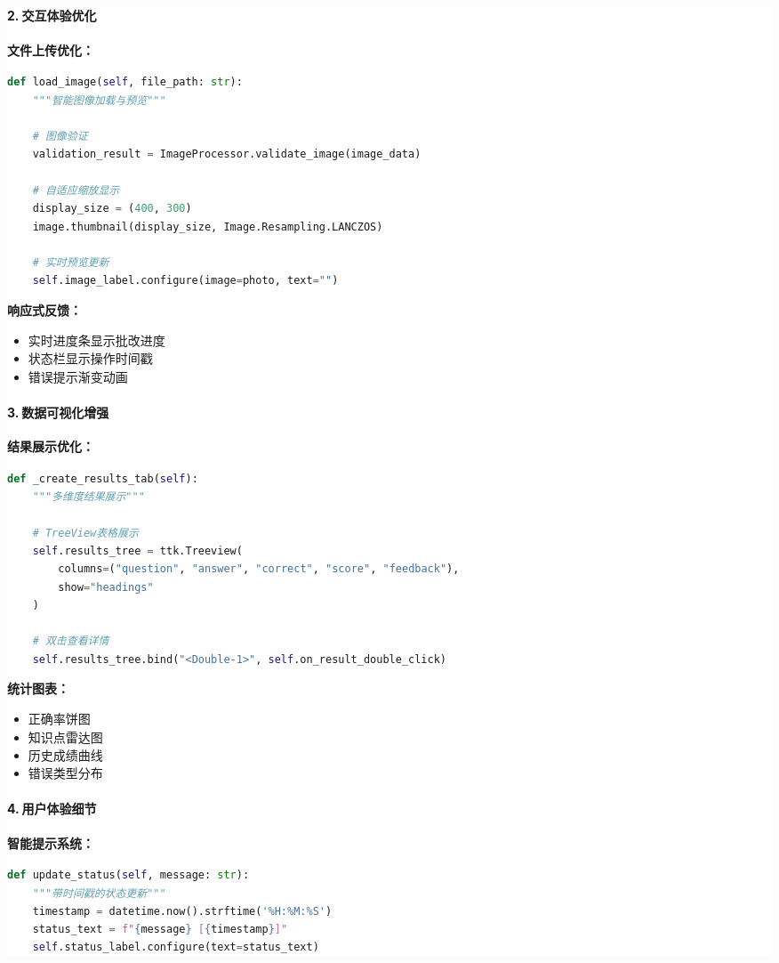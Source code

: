 #### 2. 交互体验优化

**文件上传优化：**
```python
def load_image(self, file_path: str):
    """智能图像加载与预览"""
    
    # 图像验证
    validation_result = ImageProcessor.validate_image(image_data)
    
    # 自适应缩放显示
    display_size = (400, 300)
    image.thumbnail(display_size, Image.Resampling.LANCZOS)
    
    # 实时预览更新
    self.image_label.configure(image=photo, text="")
```

**响应式反馈：**
- 实时进度条显示批改进度
- 状态栏显示操作时间戳
- 错误提示渐变动画

#### 3. 数据可视化增强

**结果展示优化：**
```python
def _create_results_tab(self):
    """多维度结果展示"""
    
    # TreeView表格展示
    self.results_tree = ttk.Treeview(
        columns=("question", "answer", "correct", "score", "feedback"),
        show="headings"
    )
    
    # 双击查看详情
    self.results_tree.bind("<Double-1>", self.on_result_double_click)
```

**统计图表：**
- 正确率饼图
- 知识点雷达图  
- 历史成绩曲线
- 错误类型分布

#### 4. 用户体验细节

**智能提示系统：**
```python
def update_status(self, message: str):
    """带时间戳的状态更新"""
    timestamp = datetime.now().strftime('%H:%M:%S')
    status_text = f"{message} [{timestamp}]"
    self.status_label.configure(text=status_text)
```
